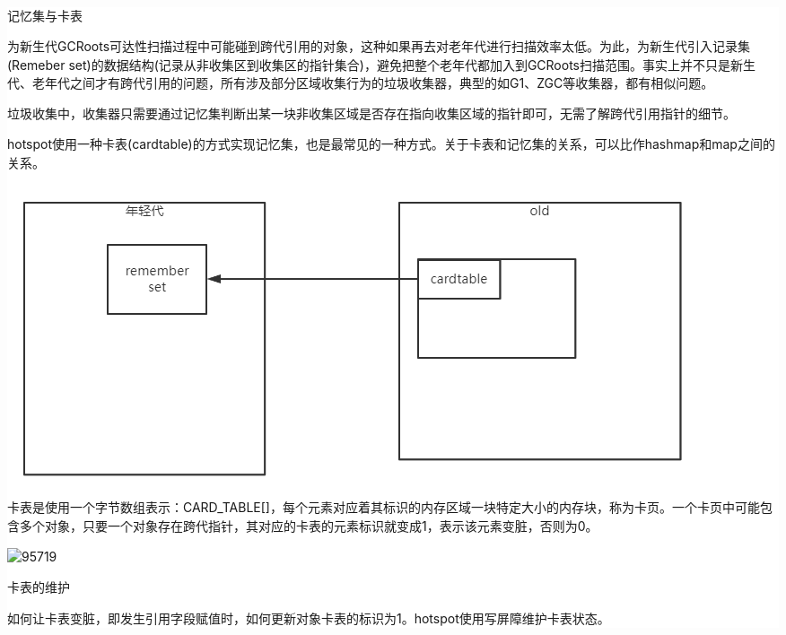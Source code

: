 记忆集与卡表

为新生代GCRoots可达性扫描过程中可能碰到跨代引用的对象，这种如果再去对老年代进行扫描效率太低。为此，为新生代引入记录集(Remeber set)的数据结构(记录从非收集区到收集区的指针集合)，避免把整个老年代都加入到GCRoots扫描范围。事实上并不只是新生代、老年代之间才有跨代引用的问题，所有涉及部分区域收集行为的垃圾收集器，典型的如G1、ZGC等收集器，都有相似问题。

垃圾收集中，收集器只需要通过记忆集判断出某一块非收集区域是否存在指向收集区域的指针即可，无需了解跨代引用指针的细节。

hotspot使用一种卡表(cardtable)的方式实现记忆集，也是最常见的一种方式。关于卡表和记忆集的关系，可以比作hashmap和map之间的关系。

![image-20220119234533265](../image/image-20220119234533265.png)

卡表是使用一个字节数组表示：CARD_TABLE[]，每个元素对应着其标识的内存区域一块特定大小的内存块，称为卡页。一个卡页中可能包含多个对象，只要一个对象存在跨代指针，其对应的卡表的元素标识就变成1，表示该元素变脏，否则为0。

![95719](../image/95719)

卡表的维护

如何让卡表变脏，即发生引用字段赋值时，如何更新对象卡表的标识为1。hotspot使用写屏障维护卡表状态。

